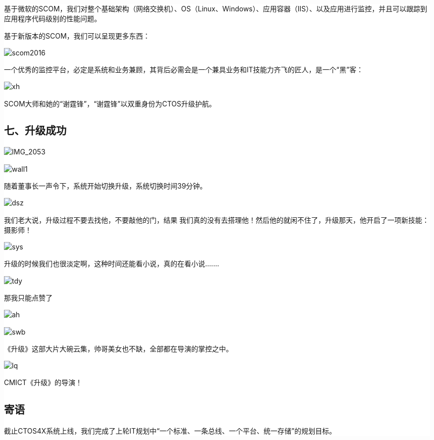 基于微软的SCOM，我们对整个基础架构（网络交换机）、OS（Linux、Windows）、应用容器（IIS）、以及应用进行监控，并且可以跟踪到应用程序代码级别的性能问题。

基于新版本的SCOM，我们可以呈现更多东西：

![scom2016](/Users/gukajie/cnredroot/img/posts/scom2016.png)

一个优秀的监控平台，必定是系统和业务兼顾，其背后必需会是一个兼具业务和IT技能力齐飞的匠人，是一个“黑”客：

![xh](/Users/gukajie/cnredroot/img/posts/xh.png)

SCOM大师和她的“谢霆锋”，“谢霆锋”以双重身份为CTOS升级护航。





## 七、升级成功



![IMG_2053](/Users/gukajie/cnredroot/img/posts/IMG_2053.JPG)



![wall1](/Users/gukajie/cnredroot/img/posts/wall1.png)

随着董事长一声令下，系统开始切换升级，系统切换时间39分钟。

![dsz](/Users/gukajie/cnredroot/img/posts/dsz.png)

我们老大说，升级过程不要去找他，不要敲他的门，结果 我们真的没有去搭理他！然后他的就闲不住了，升级那天，他开启了一项新技能：摄影师！

![sys](/Users/gukajie/cnredroot/img/posts/sys.png)

升级的时候我们也很淡定啊，这种时间还能看小说，真的在看小说.......

![tdy](/Users/gukajie/cnredroot/img/posts/tdy.png)

那我只能点赞了

![ah](/Users/gukajie/cnredroot/img/posts/ah.png)



![swb](/Users/gukajie/cnredroot/img/posts/swb.png)

《升级》这部大片大碗云集，帅哥美女也不缺，全部都在导演的掌控之中。

![lq](/Users/gukajie/cnredroot/img/posts/lq.png)

CMICT《升级》的导演！





## 寄语

截止CTOS4X系统上线，我们完成了上轮IT规划中“一个标准、一条总线、一个平台、统一存储”的规划目标。

